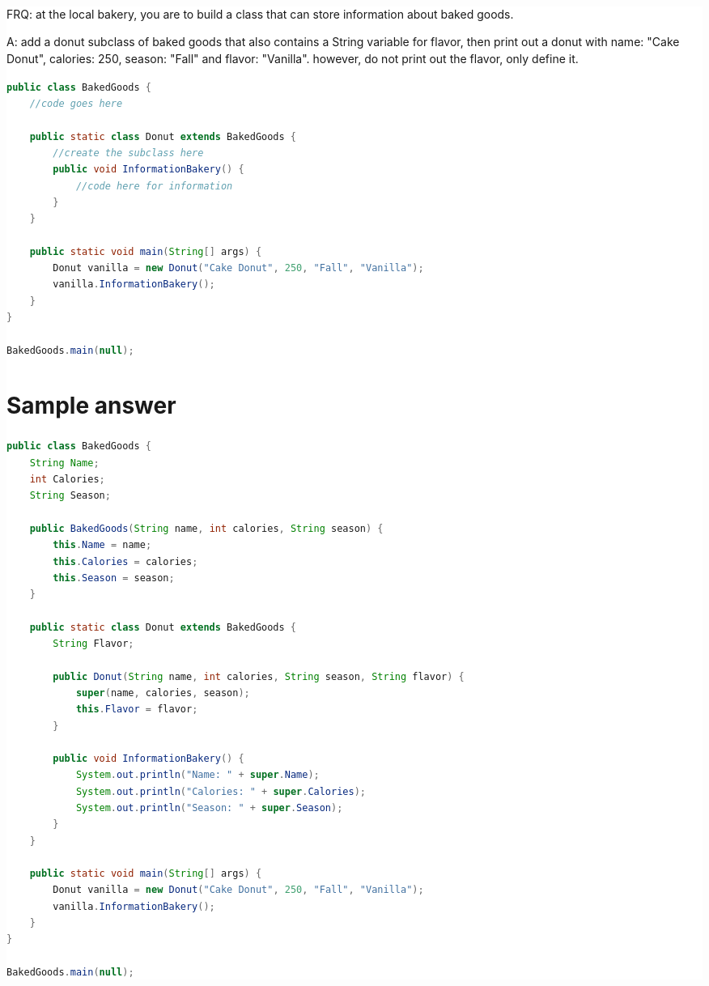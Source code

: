 FRQ: at the local bakery, you are to build a class that can store information about baked goods.

A: add a donut subclass of baked goods that also contains a String variable for flavor, then print out a donut with name: "Cake Donut", calories: 250, season: "Fall" and flavor: "Vanilla". however, do not print out the flavor, only define it.


```java
public class BakedGoods {
    //code goes here

    public static class Donut extends BakedGoods {
        //create the subclass here
        public void InformationBakery() {
            //code here for information 
        }
    }

    public static void main(String[] args) {
        Donut vanilla = new Donut("Cake Donut", 250, "Fall", "Vanilla");
        vanilla.InformationBakery();
    }
}

BakedGoods.main(null);
```

# Sample answer


```java
public class BakedGoods {
    String Name;
    int Calories;
    String Season;

    public BakedGoods(String name, int calories, String season) {
        this.Name = name;
        this.Calories = calories;
        this.Season = season;
    }

    public static class Donut extends BakedGoods {
        String Flavor;

        public Donut(String name, int calories, String season, String flavor) {
            super(name, calories, season);
            this.Flavor = flavor;
        }

        public void InformationBakery() {
            System.out.println("Name: " + super.Name);
            System.out.println("Calories: " + super.Calories);
            System.out.println("Season: " + super.Season);
        }
    }

    public static void main(String[] args) {
        Donut vanilla = new Donut("Cake Donut", 250, "Fall", "Vanilla");
        vanilla.InformationBakery();
    }
}

BakedGoods.main(null);
```

